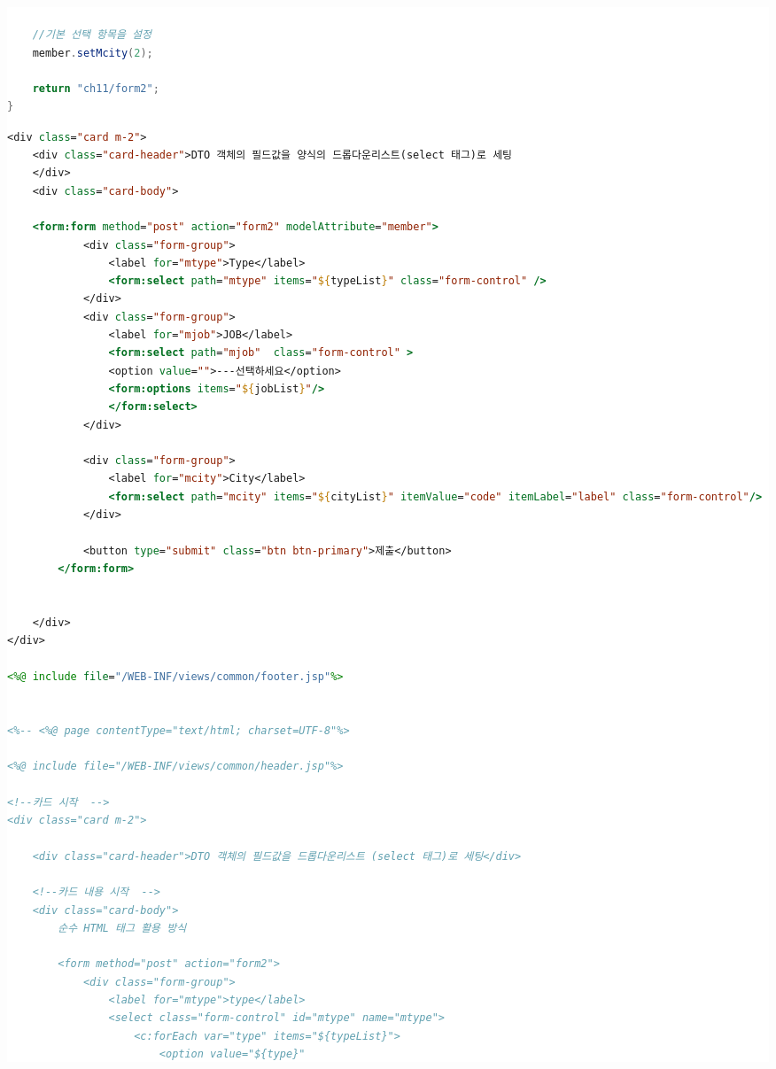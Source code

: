 ```java

    //기본 선택 항목을 설정
    member.setMcity(2);

    return "ch11/form2";
}
```



```jsp
<div class="card m-2">
	<div class="card-header">DTO 객체의 필드값을 양식의 드롭다운리스트(select 태그)로 세팅
	</div>
	<div class="card-body">
	
	<form:form method="post" action="form2" modelAttribute="member">
			<div class="form-group">
				<label for="mtype">Type</label>
				<form:select path="mtype" items="${typeList}" class="form-control" />
			</div>
			<div class="form-group">
				<label for="mjob">JOB</label>
				<form:select path="mjob"  class="form-control" >
				<option value="">---선택하세요</option>
				<form:options items="${jobList}"/> 
				</form:select>
			</div>
			
			<div class="form-group">
				<label for="mcity">City</label>
				<form:select path="mcity" items="${cityList}" itemValue="code" itemLabel="label" class="form-control"/>
			</div>
			
			<button type="submit" class="btn btn-primary">제출</button>
		</form:form>


	</div>
</div>

<%@ include file="/WEB-INF/views/common/footer.jsp"%>


<%-- <%@ page contentType="text/html; charset=UTF-8"%>

<%@ include file="/WEB-INF/views/common/header.jsp"%>

<!--카드 시작  -->
<div class="card m-2">

	<div class="card-header">DTO 객체의 필드값을 드롭다운리스트 (select 태그)로 세팅</div>

	<!--카드 내용 시작  -->
	<div class="card-body">
		순수 HTML 태그 활용 방식
		
		<form method="post" action="form2">
			<div class="form-group">
				<label for="mtype">type</label> 
				<select class="form-control" id="mtype" name="mtype">
					<c:forEach var="type" items="${typeList}">
						<option value="${type}"
```